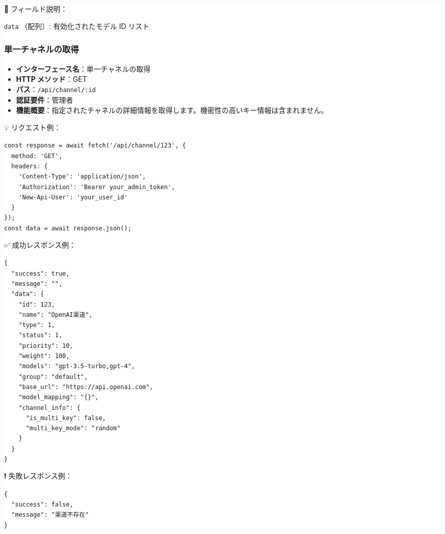 🧾 フィールド説明：

`data` （配列）: 有効化されたモデル ID リスト

### 単一チャネルの取得

- **インターフェース名**：単一チャネルの取得
- **HTTP メソッド**：GET
- **パス**：`/api/channel/:id`
- **認証要件**：管理者
- **機能概要**：指定されたチャネルの詳細情報を取得します。機密性の高いキー情報は含まれません。

💡 リクエスト例：

```
const response = await fetch('/api/channel/123', {  
  method: 'GET',  
  headers: {  
    'Content-Type': 'application/json',  
    'Authorization': 'Bearer your_admin_token',
    'New-Api-User': 'your_user_id'
  }  
});  
const data = await response.json();
```

✅ 成功レスポンス例：

```
{  
  "success": true,  
  "message": "",  
  "data": {  
    "id": 123,  
    "name": "OpenAI渠道",  
    "type": 1,  
    "status": 1,  
    "priority": 10,  
    "weight": 100,  
    "models": "gpt-3.5-turbo,gpt-4",  
    "group": "default",  
    "base_url": "https://api.openai.com",  
    "model_mapping": "{}",  
    "channel_info": {  
      "is_multi_key": false,  
      "multi_key_mode": "random"  
    }  
  }  
}
```

❗ 失敗レスポンス例：

```
{  
  "success": false,  
  "message": "渠道不存在"  
}
```
